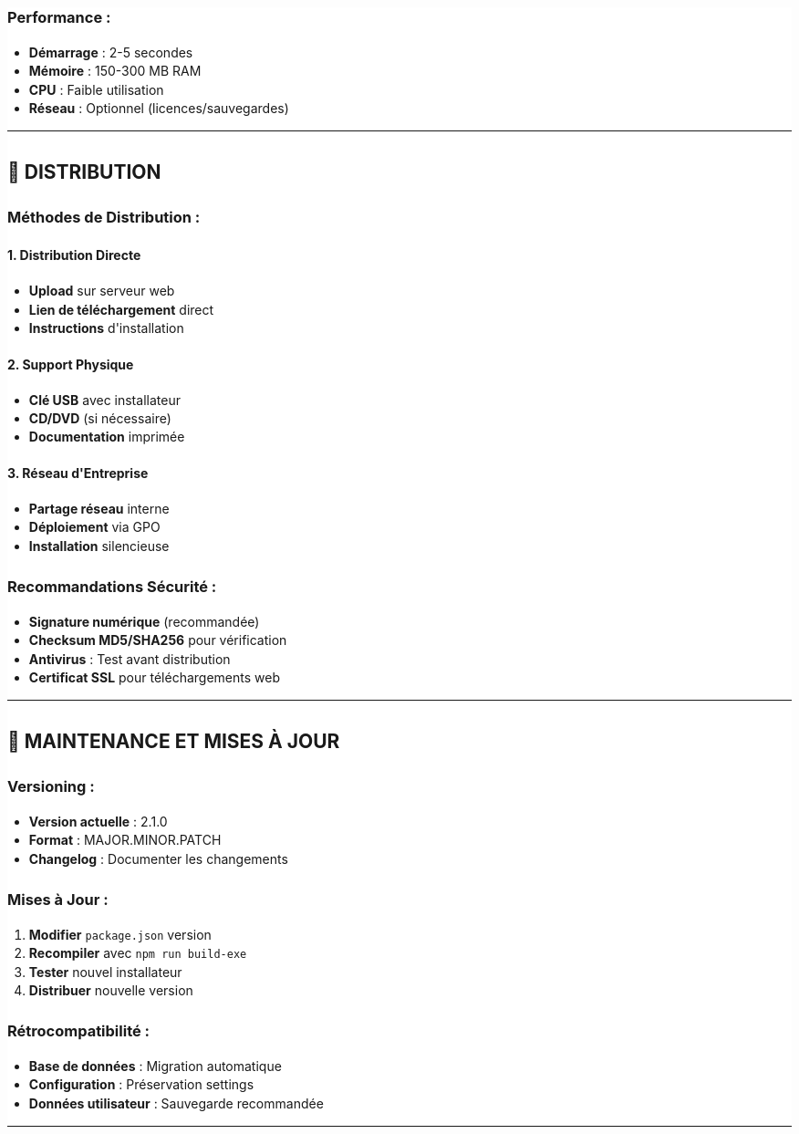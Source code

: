 ### **Performance :**
- **Démarrage** : 2-5 secondes
- **Mémoire** : 150-300 MB RAM
- **CPU** : Faible utilisation
- **Réseau** : Optionnel (licences/sauvegardes)

---

## 🚀 **DISTRIBUTION**

### **Méthodes de Distribution :**

#### **1. Distribution Directe**
- **Upload** sur serveur web
- **Lien de téléchargement** direct
- **Instructions** d'installation

#### **2. Support Physique**
- **Clé USB** avec installateur
- **CD/DVD** (si nécessaire)
- **Documentation** imprimée

#### **3. Réseau d'Entreprise**
- **Partage réseau** interne
- **Déploiement** via GPO
- **Installation** silencieuse

### **Recommandations Sécurité :**
- **Signature numérique** (recommandée)
- **Checksum MD5/SHA256** pour vérification
- **Antivirus** : Test avant distribution
- **Certificat SSL** pour téléchargements web

---

## 🔧 **MAINTENANCE ET MISES À JOUR**

### **Versioning :**
- **Version actuelle** : 2.1.0
- **Format** : MAJOR.MINOR.PATCH
- **Changelog** : Documenter les changements

### **Mises à Jour :**
1. **Modifier** `package.json` version
2. **Recompiler** avec `npm run build-exe`
3. **Tester** nouvel installateur
4. **Distribuer** nouvelle version

### **Rétrocompatibilité :**
- **Base de données** : Migration automatique
- **Configuration** : Préservation settings
- **Données utilisateur** : Sauvegarde recommandée

---